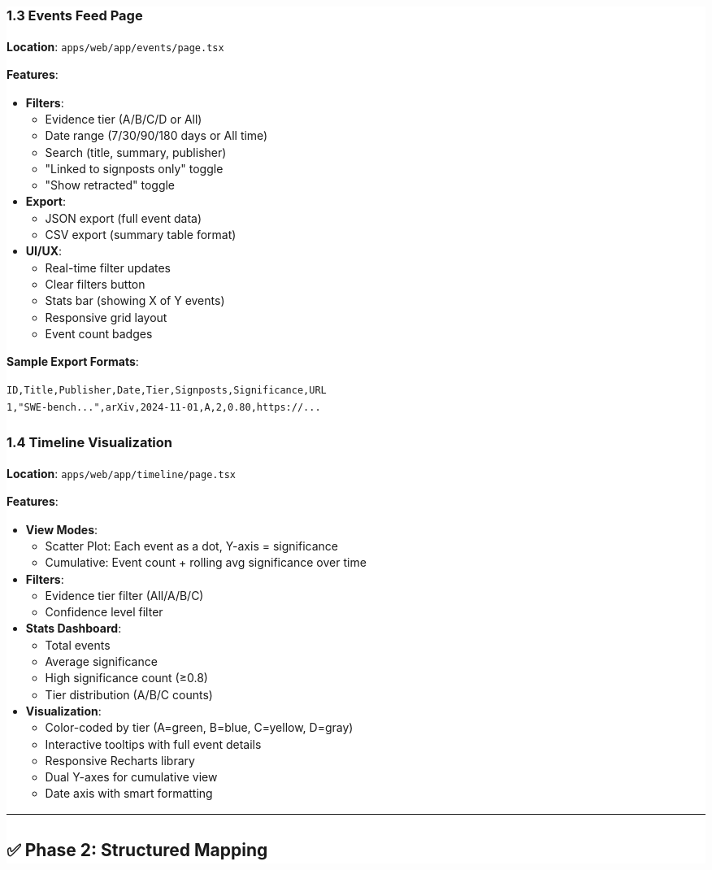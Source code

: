 ### 1.3 Events Feed Page

**Location**: `apps/web/app/events/page.tsx`

**Features**:
- **Filters**:
  - Evidence tier (A/B/C/D or All)
  - Date range (7/30/90/180 days or All time)
  - Search (title, summary, publisher)
  - "Linked to signposts only" toggle
  - "Show retracted" toggle
- **Export**:
  - JSON export (full event data)
  - CSV export (summary table format)
- **UI/UX**:
  - Real-time filter updates
  - Clear filters button
  - Stats bar (showing X of Y events)
  - Responsive grid layout
  - Event count badges

**Sample Export Formats**:
```csv
ID,Title,Publisher,Date,Tier,Signposts,Significance,URL
1,"SWE-bench...",arXiv,2024-11-01,A,2,0.80,https://...
```

### 1.4 Timeline Visualization

**Location**: `apps/web/app/timeline/page.tsx`

**Features**:
- **View Modes**:
  - Scatter Plot: Each event as a dot, Y-axis = significance
  - Cumulative: Event count + rolling avg significance over time
- **Filters**:
  - Evidence tier filter (All/A/B/C)
  - Confidence level filter
- **Stats Dashboard**:
  - Total events
  - Average significance
  - High significance count (≥0.8)
  - Tier distribution (A/B/C counts)
- **Visualization**:
  - Color-coded by tier (A=green, B=blue, C=yellow, D=gray)
  - Interactive tooltips with full event details
  - Responsive Recharts library
  - Dual Y-axes for cumulative view
  - Date axis with smart formatting

---

## ✅ Phase 2: Structured Mapping
